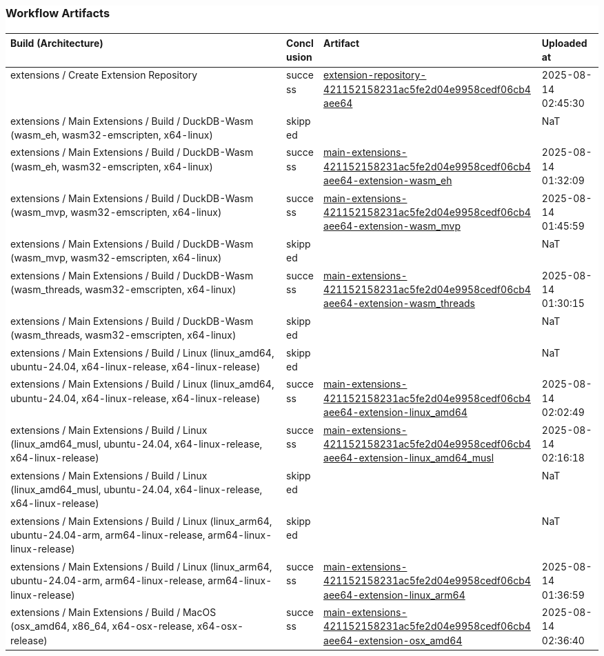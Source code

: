 ### Workflow Artifacts

| Build (Architecture)                                                                                                                              | Conclusion   | Artifact                                                                                                                                                                 | Uploaded at         |
|:--------------------------------------------------------------------------------------------------------------------------------------------------|:-------------|:-------------------------------------------------------------------------------------------------------------------------------------------------------------------------|:--------------------|
| extensions / Create Extension Repository                                                                                                          | success      | [extension-repository-421152158231ac5fe2d04e9958cedf06cb4aee64](https://github.com/duckdb/duckdb/actions/runs/16952814501/artifacts/3761204006)                          | 2025-08-14 02:45:30 |
| extensions / Main Extensions / Build / DuckDB-Wasm (wasm_eh, wasm32-emscripten, x64-linux)                                                        | skipped      |                                                                                                                                                                          | NaT                 |
| extensions / Main Extensions / Build / DuckDB-Wasm (wasm_eh, wasm32-emscripten, x64-linux)                                                        | success      | [main-extensions-421152158231ac5fe2d04e9958cedf06cb4aee64-extension-wasm_eh](https://github.com/duckdb/duckdb/actions/runs/16952814501/artifacts/3760900377)             | 2025-08-14 01:32:09 |
| extensions / Main Extensions / Build / DuckDB-Wasm (wasm_mvp, wasm32-emscripten, x64-linux)                                                       | success      | [main-extensions-421152158231ac5fe2d04e9958cedf06cb4aee64-extension-wasm_mvp](https://github.com/duckdb/duckdb/actions/runs/16952814501/artifacts/3760962679)            | 2025-08-14 01:45:59 |
| extensions / Main Extensions / Build / DuckDB-Wasm (wasm_mvp, wasm32-emscripten, x64-linux)                                                       | skipped      |                                                                                                                                                                          | NaT                 |
| extensions / Main Extensions / Build / DuckDB-Wasm (wasm_threads, wasm32-emscripten, x64-linux)                                                   | success      | [main-extensions-421152158231ac5fe2d04e9958cedf06cb4aee64-extension-wasm_threads](https://github.com/duckdb/duckdb/actions/runs/16952814501/artifacts/3760892368)        | 2025-08-14 01:30:15 |
| extensions / Main Extensions / Build / DuckDB-Wasm (wasm_threads, wasm32-emscripten, x64-linux)                                                   | skipped      |                                                                                                                                                                          | NaT                 |
| extensions / Main Extensions / Build / Linux (linux_amd64, ubuntu-24.04, x64-linux-release, x64-linux-release)                                    | skipped      |                                                                                                                                                                          | NaT                 |
| extensions / Main Extensions / Build / Linux (linux_amd64, ubuntu-24.04, x64-linux-release, x64-linux-release)                                    | success      | [main-extensions-421152158231ac5fe2d04e9958cedf06cb4aee64-extension-linux_amd64](https://github.com/duckdb/duckdb/actions/runs/16952814501/artifacts/3761034522)         | 2025-08-14 02:02:49 |
| extensions / Main Extensions / Build / Linux (linux_amd64_musl, ubuntu-24.04, x64-linux-release, x64-linux-release)                               | success      | [main-extensions-421152158231ac5fe2d04e9958cedf06cb4aee64-extension-linux_amd64_musl](https://github.com/duckdb/duckdb/actions/runs/16952814501/artifacts/3761085564)    | 2025-08-14 02:16:18 |
| extensions / Main Extensions / Build / Linux (linux_amd64_musl, ubuntu-24.04, x64-linux-release, x64-linux-release)                               | skipped      |                                                                                                                                                                          | NaT                 |
| extensions / Main Extensions / Build / Linux (linux_arm64, ubuntu-24.04-arm, arm64-linux-release, arm64-linux-linux-release)                      | skipped      |                                                                                                                                                                          | NaT                 |
| extensions / Main Extensions / Build / Linux (linux_arm64, ubuntu-24.04-arm, arm64-linux-release, arm64-linux-linux-release)                      | success      | [main-extensions-421152158231ac5fe2d04e9958cedf06cb4aee64-extension-linux_arm64](https://github.com/duckdb/duckdb/actions/runs/16952814501/artifacts/3760924009)         | 2025-08-14 01:36:59 |
| extensions / Main Extensions / Build / MacOS (osx_amd64, x86_64, x64-osx-release, x64-osx-release)                                                | success      | [main-extensions-421152158231ac5fe2d04e9958cedf06cb4aee64-extension-osx_amd64](https://github.com/duckdb/duckdb/actions/runs/16952814501/artifacts/3761163192)           | 2025-08-14 02:36:40 |